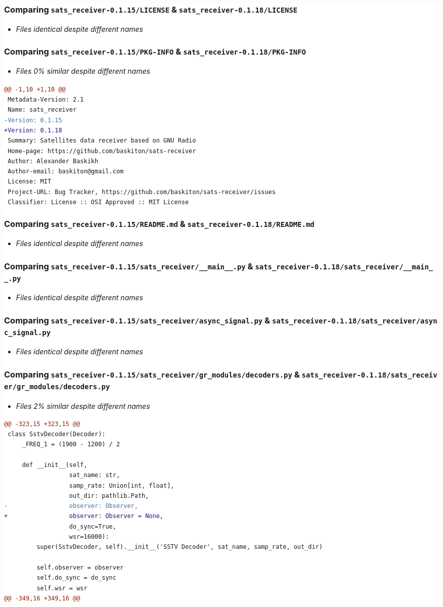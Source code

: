 ### Comparing `sats_receiver-0.1.15/LICENSE` & `sats_receiver-0.1.18/LICENSE`

 * *Files identical despite different names*

### Comparing `sats_receiver-0.1.15/PKG-INFO` & `sats_receiver-0.1.18/PKG-INFO`

 * *Files 0% similar despite different names*

```diff
@@ -1,10 +1,10 @@
 Metadata-Version: 2.1
 Name: sats_receiver
-Version: 0.1.15
+Version: 0.1.18
 Summary: Satellites data receiver based on GNU Radio
 Home-page: https://github.com/baskiton/sats-receiver
 Author: Alexander Baskikh
 Author-email: baskiton@gmail.com
 License: MIT
 Project-URL: Bug Tracker, https://github.com/baskiton/sats-receiver/issues
 Classifier: License :: OSI Approved :: MIT License
```

### Comparing `sats_receiver-0.1.15/README.md` & `sats_receiver-0.1.18/README.md`

 * *Files identical despite different names*

### Comparing `sats_receiver-0.1.15/sats_receiver/__main__.py` & `sats_receiver-0.1.18/sats_receiver/__main__.py`

 * *Files identical despite different names*

### Comparing `sats_receiver-0.1.15/sats_receiver/async_signal.py` & `sats_receiver-0.1.18/sats_receiver/async_signal.py`

 * *Files identical despite different names*

### Comparing `sats_receiver-0.1.15/sats_receiver/gr_modules/decoders.py` & `sats_receiver-0.1.18/sats_receiver/gr_modules/decoders.py`

 * *Files 2% similar despite different names*

```diff
@@ -323,15 +323,15 @@
 class SstvDecoder(Decoder):
     _FREQ_1 = (1900 - 1200) / 2
 
     def __init__(self,
                  sat_name: str,
                  samp_rate: Union[int, float],
                  out_dir: pathlib.Path,
-                 observer: Observer,
+                 observer: Observer = None,
                  do_sync=True,
                  wsr=16000):
         super(SstvDecoder, self).__init__('SSTV Decoder', sat_name, samp_rate, out_dir)
 
         self.observer = observer
         self.do_sync = do_sync
         self.wsr = wsr
@@ -349,16 +349,16 @@
```